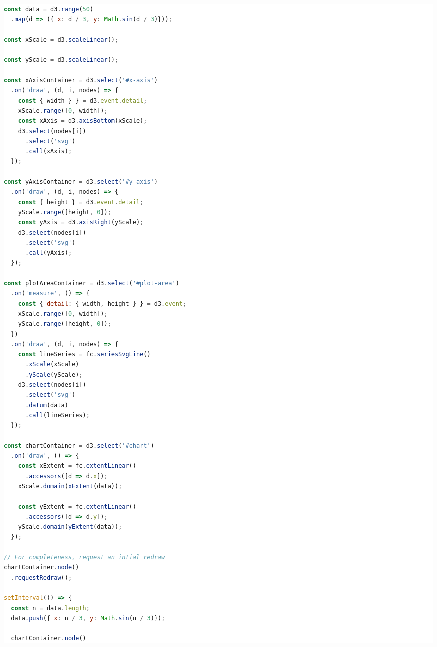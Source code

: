 ~~~js
const data = d3.range(50)
  .map(d => ({ x: d / 3, y: Math.sin(d / 3)}));

const xScale = d3.scaleLinear();

const yScale = d3.scaleLinear();

const xAxisContainer = d3.select('#x-axis')
  .on('draw', (d, i, nodes) => {
    const { width } } = d3.event.detail;
    xScale.range([0, width]);
    const xAxis = d3.axisBottom(xScale);
    d3.select(nodes[i])
      .select('svg')
      .call(xAxis);
  });

const yAxisContainer = d3.select('#y-axis')
  .on('draw', (d, i, nodes) => {
    const { height } = d3.event.detail;
    yScale.range([height, 0]);
    const yAxis = d3.axisRight(yScale);
    d3.select(nodes[i])
      .select('svg')
      .call(yAxis);
  });

const plotAreaContainer = d3.select('#plot-area')
  .on('measure', () => {
    const { detail: { width, height } } = d3.event;
    xScale.range([0, width]);
    yScale.range([height, 0]);
  })
  .on('draw', (d, i, nodes) => {
    const lineSeries = fc.seriesSvgLine()
      .xScale(xScale)
      .yScale(yScale);
    d3.select(nodes[i])
      .select('svg')
      .datum(data)
      .call(lineSeries);
  });

const chartContainer = d3.select('#chart')
  .on('draw', () => {
    const xExtent = fc.extentLinear()
      .accessors([d => d.x]);
    xScale.domain(xExtent(data));

    const yExtent = fc.extentLinear()
      .accessors([d => d.y]);
    yScale.domain(yExtent(data));
  });

// For completeness, request an intial redraw
chartContainer.node()
  .requestRedraw();

setInterval(() => {
  const n = data.length;
  data.push({ x: n / 3, y: Math.sin(n / 3)});

  chartContainer.node()
~~~